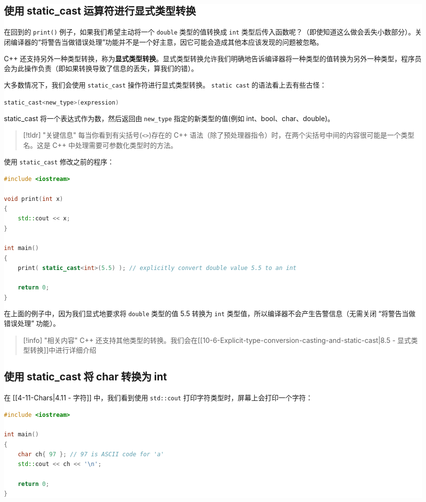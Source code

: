 ## 使用 static_cast 运算符进行显式类型转换

在回到的 `print()` 例子，如果我们希望主动将一个 `double` 类型的值转换成 `int` 类型后传入函数呢？（即使知道这么做会丢失小数部分）。关闭编译器的“将警告当做错误处理”功能并不是一个好主意，因它可能会造成其他本应该发现的问题被忽略。

C++ 还支持另外一种类型转换，称为**显式类型转换**。显式类型转换允许我们明确地告诉编译器将一种类型的值转换为另外一种类型，程序员会为此操作负责（即如果转换导致了信息的丢失，算我们的错）。

大多数情况下，我们会使用 `static_cast` 操作符进行显式类型转换。 `static cast` 的语法看上去有些古怪：

```bash
static_cast<new_type>(expression)
```

static_cast 将一个表达式作为数，然后返回由 `new_type` 指定的新类型的值(例如 int、bool、char、double)。

> [!tldr] "关键信息"
> 每当你看到有尖括号(`<>`)存在的 C++ 语法（除了预处理器指令）时，在两个尖括号中间的内容很可能是一个类型名。这是 C++ 中处理需要可参数化类型时的方法。
	
使用 `static_cast` 修改之前的程序：

```cpp hl_lines="10"
#include <iostream>

void print(int x)
{
	std::cout << x;
}

int main()
{
	print( static_cast<int>(5.5) ); // explicitly convert double value 5.5 to an int

	return 0;
}
```


在上面的例子中，因为我们显式地要求将 `double` 类型的值 5.5 转换为 `int` 类型值，所以编译器不会产生告警信息（无需关闭 “将警告当做错误处理” 功能）。

> [!info] "相关内容"
> C++ 还支持其他类型的转换。我们会在[[10-6-Explicit-type-conversion-casting-and-static-cast|8.5 - 显式类型转换]]中进行详细介绍

## 使用 static_cast 将 char 转换为 int

在 [[4-11-Chars|4.11 - 字符]] 中，我们看到使用 `std::cout` 打印字符类型时，屏幕上会打印一个字符：

```cpp
#include <iostream>

int main()
{
    char ch{ 97 }; // 97 is ASCII code for 'a'
    std::cout << ch << '\n';

    return 0;
}
```

